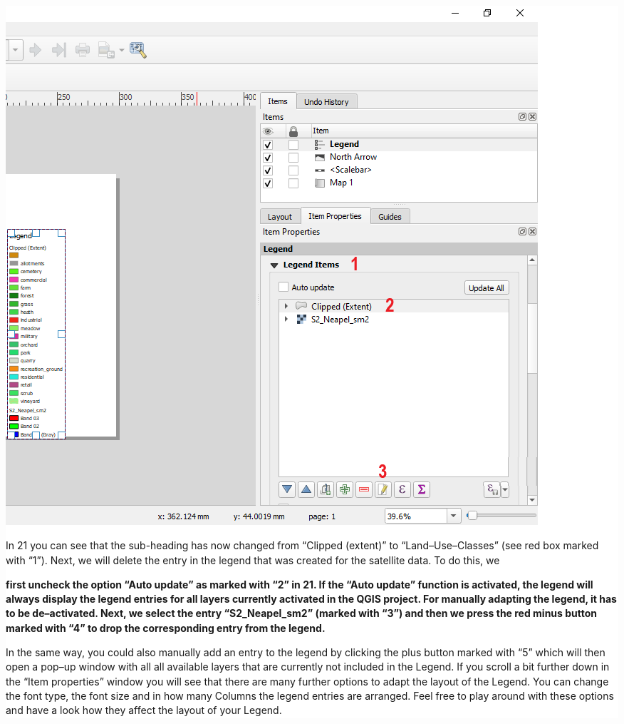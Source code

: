 ![Figure 20: Adapting sub–headings in the legend.](Fig20_Tut8.png)

In 21 you can see that the sub-heading has now changed from “Clipped (extent)” to “Land–Use–Classes” (see red box marked with “1”). Next, we will delete the entry in the legend that was created for the satellite data. To do this, we

**first uncheck the option “Auto update” as marked with “2” in 21. If the “Auto update” function is activated, the legend will always display the legend entries for all layers currently activated in the QGIS project. For manually adapting the legend, it has to be de–activated. Next, we select the entry “S2_Neapel_sm2” (marked with “3”) and then we press the red minus button marked with “4” to drop the corresponding entry from the legend.**

In the same way, you could also manually add an entry to the legend by clicking the plus button marked with “5” which will then open a pop–up window with all all available layers that are currently not included in the Legend. If you scroll a bit further down in the “Item properties” window you will see that there are many further options to adapt the layout of the Legend. You can change the font type, the font size and in how many Columns the legend entries are arranged. Feel free to play around with these options and have a look how they affect the layout of your Legend.
